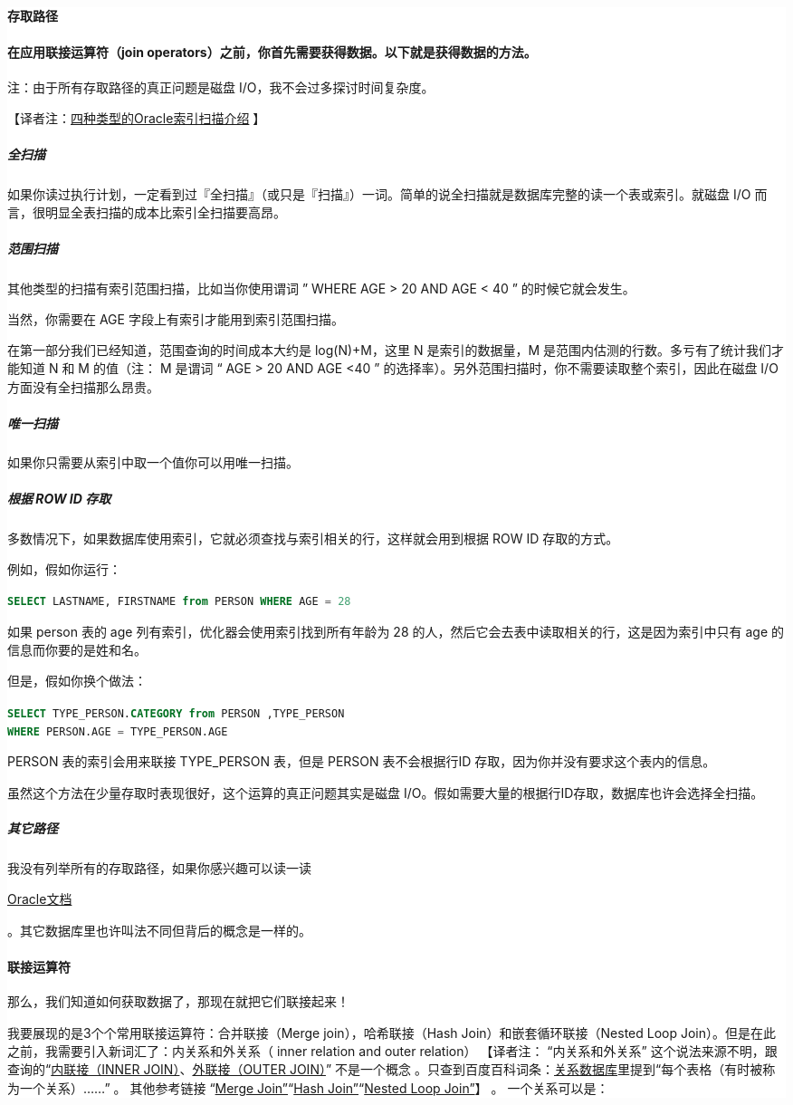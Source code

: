 #### 存取路径

#### 在应用联接运算符（join operators）之前，你首先需要获得数据。以下就是获得数据的方法。

注：由于所有存取路径的真正问题是磁盘 I/O，我不会过多探讨时间复杂度。

【译者注：[四种类型的Oracle索引扫描介绍](http://soft.chinabyte.com/database/16/11806516.shtml)  】

##### 全扫描

如果你读过执行计划，一定看到过『全扫描』（或只是『扫描』）一词。简单的说全扫描就是数据库完整的读一个表或索引。就磁盘 I/O 而言，很明显全表扫描的成本比索引全扫描要高昂。

##### 范围扫描

其他类型的扫描有索引范围扫描，比如当你使用谓词 ” WHERE AGE &gt; 20 AND AGE &lt; 40 ” 的时候它就会发生。

当然，你需要在 AGE 字段上有索引才能用到索引范围扫描。

在第一部分我们已经知道，范围查询的时间成本大约是 log\(N\)+M，这里 N 是索引的数据量，M 是范围内估测的行数。多亏有了统计我们才能知道 N 和 M 的值（注： M 是谓词 “ AGE &gt; 20 AND AGE &lt;40 ” 的选择率）。另外范围扫描时，你不需要读取整个索引，因此在磁盘 I/O 方面没有全扫描那么昂贵。

##### 唯一扫描

如果你只需要从索引中取一个值你可以用唯一扫描。

##### 根据 ROW ID 存取

多数情况下，如果数据库使用索引，它就必须查找与索引相关的行，这样就会用到根据 ROW ID 存取的方式。

例如，假如你运行：

``` sql
SELECT LASTNAME, FIRSTNAME from PERSON WHERE AGE = 28
```

如果 person 表的 age 列有索引，优化器会使用索引找到所有年龄为 28 的人，然后它会去表中读取相关的行，这是因为索引中只有 age 的信息而你要的是姓和名。

但是，假如你换个做法：

``` sql
SELECT TYPE_PERSON.CATEGORY from PERSON ,TYPE_PERSON
WHERE PERSON.AGE = TYPE_PERSON.AGE
```

PERSON 表的索引会用来联接 TYPE\_PERSON 表，但是 PERSON 表不会根据行ID 存取，因为你并没有要求这个表内的信息。

虽然这个方法在少量存取时表现很好，这个运算的真正问题其实是磁盘 I/O。假如需要大量的根据行ID存取，数据库也许会选择全扫描。

##### 其它路径

我没有列举所有的存取路径，如果你感兴趣可以读一读

[Oracle文档](https://docs.oracle.com/database/121/TGSQL/tgsql_optop.htm)

。其它数据库里也许叫法不同但背后的概念是一样的。

#### 联接运算符

那么，我们知道如何获取数据了，那现在就把它们联接起来！

我要展现的是3个个常用联接运算符：合并联接（Merge join），哈希联接（Hash Join）和嵌套循环联接（Nested Loop Join）。但是在此之前，我需要引入新词汇了：内关系和外关系（ inner relation and outer relation） 【译者注： “内关系和外关系” 这个说法来源不明，跟查询的“[内联接（INNER JOIN）](http://baike.baidu.com/view/672349.htm)、[外联接（OUTER JOIN）](http://baike.baidu.com/view/1213593.htm)” 不是一个概念 。只查到百度百科词条：[关系数据库](http://baike.baidu.com/view/68348.htm)里提到“每个表格（有时被称为一个关系）……” 。 其他参考链接 “[Merge Join”](https://en.wikipedia.org/wiki/Sort-merge_join)“[Hash Join”](https://en.wikipedia.org/wiki/Hash_join)“[Nested Loop Join”](https://en.wikipedia.org/wiki/Nested_loop_join)】  。 一个关系可以是：
